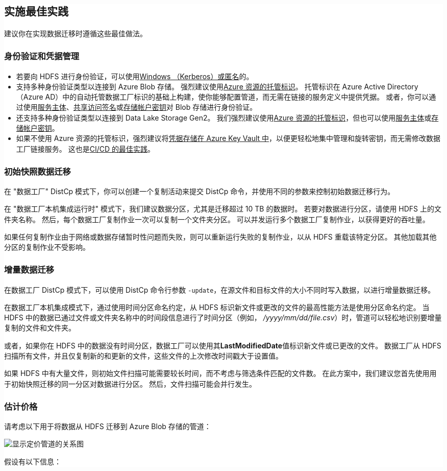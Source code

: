 ## <a name="implementation-best-practices"></a>实施最佳实践

建议你在实现数据迁移时遵循这些最佳做法。

### <a name="authentication-and-credential-management"></a>身份验证和凭据管理 

- 若要向 HDFS 进行身份验证，可以使用[Windows （Kerberos）或匿名](https://docs.microsoft.com/azure/data-factory/connector-hdfs#linked-service-properties)的。 
- 支持多种身份验证类型以连接到 Azure Blob 存储。  强烈建议使用[Azure 资源的托管标识](https://docs.microsoft.com/azure/data-factory/connector-azure-blob-storage#managed-identity)。 托管标识在 Azure Active Directory （Azure AD）中的自动托管数据工厂标识的基础上构建，使你能够配置管道，而无需在链接的服务定义中提供凭据。 或者，你可以通过使用[服务主体](https://docs.microsoft.com/azure/data-factory/connector-azure-blob-storage#service-principal-authentication)、[共享访问签名](https://docs.microsoft.com/azure/data-factory/connector-azure-blob-storage#shared-access-signature-authentication)或[存储帐户密钥](https://docs.microsoft.com/azure/data-factory/connector-azure-blob-storage#account-key-authentication)对 Blob 存储进行身份验证。 
- 还支持多种身份验证类型以连接到 Data Lake Storage Gen2。  我们强烈建议使用[Azure 资源的托管标识](https://docs.microsoft.com/azure/data-factory/connector-azure-data-lake-storage#managed-identity)，但也可以使用[服务主体](https://docs.microsoft.com/azure/data-factory/connector-azure-data-lake-storage#service-principal-authentication)或[存储帐户密钥](https://docs.microsoft.com/azure/data-factory/connector-azure-data-lake-storage#account-key-authentication)。 
- 如果不使用 Azure 资源的托管标识，强烈建议将[凭据存储在 Azure Key Vault 中](https://docs.microsoft.com/azure/data-factory/store-credentials-in-key-vault)，以便更轻松地集中管理和旋转密钥，而无需修改数据工厂链接服务。 这也是[CI/CD 的最佳实践](https://docs.microsoft.com/azure/data-factory/continuous-integration-deployment#best-practices-for-cicd)。 

### <a name="initial-snapshot-data-migration"></a>初始快照数据迁移 

在 "数据工厂" DistCp 模式下，你可以创建一个复制活动来提交 DistCp 命令，并使用不同的参数来控制初始数据迁移行为。 

在 "数据工厂本机集成运行时" 模式下，我们建议数据分区，尤其是迁移超过 10 TB 的数据时。 若要对数据进行分区，请使用 HDFS 上的文件夹名称。 然后，每个数据工厂复制作业一次可以复制一个文件夹分区。 可以并发运行多个数据工厂复制作业，以获得更好的吞吐量。

如果任何复制作业由于网络或数据存储暂时性问题而失败，则可以重新运行失败的复制作业，以从 HDFS 重载该特定分区。 其他加载其他分区的复制作业不受影响。

### <a name="delta-data-migration"></a>增量数据迁移 

在数据工厂 DistCp 模式下，可以使用 DistCp 命令行参数 `-update`，在源文件和目标文件的大小不同时写入数据，以进行增量数据迁移。

在数据工厂本机集成模式下，通过使用时间分区命名约定，从 HDFS 标识新文件或更改的文件的最高性能方法是使用分区命名约定。 当 HDFS 中的数据已通过文件或文件夹名称中的时间段信息进行了时间分区（例如， */yyyy/mm/dd/file.csv*）时，管道可以轻松地识别要增量复制的文件和文件夹。

或者，如果你在 HDFS 中的数据没有时间分区，数据工厂可以使用其**LastModifiedDate**值标识新文件或已更改的文件。 数据工厂从 HDFS 扫描所有文件，并且仅复制新的和更新的文件，这些文件的上次修改时间戳大于设置值。 

如果 HDFS 中有大量文件，则初始文件扫描可能需要较长时间，而不考虑与筛选条件匹配的文件数。 在此方案中，我们建议您首先使用用于初始快照迁移的同一分区对数据进行分区。 然后，文件扫描可能会并行发生。

### <a name="estimate-price"></a>估计价格 

请考虑以下用于将数据从 HDFS 迁移到 Azure Blob 存储的管道： 

![显示定价管道的关系图](media/data-migration-guidance-hdfs-to-azure-storage/pricing-pipeline.png)

假设有以下信息： 
